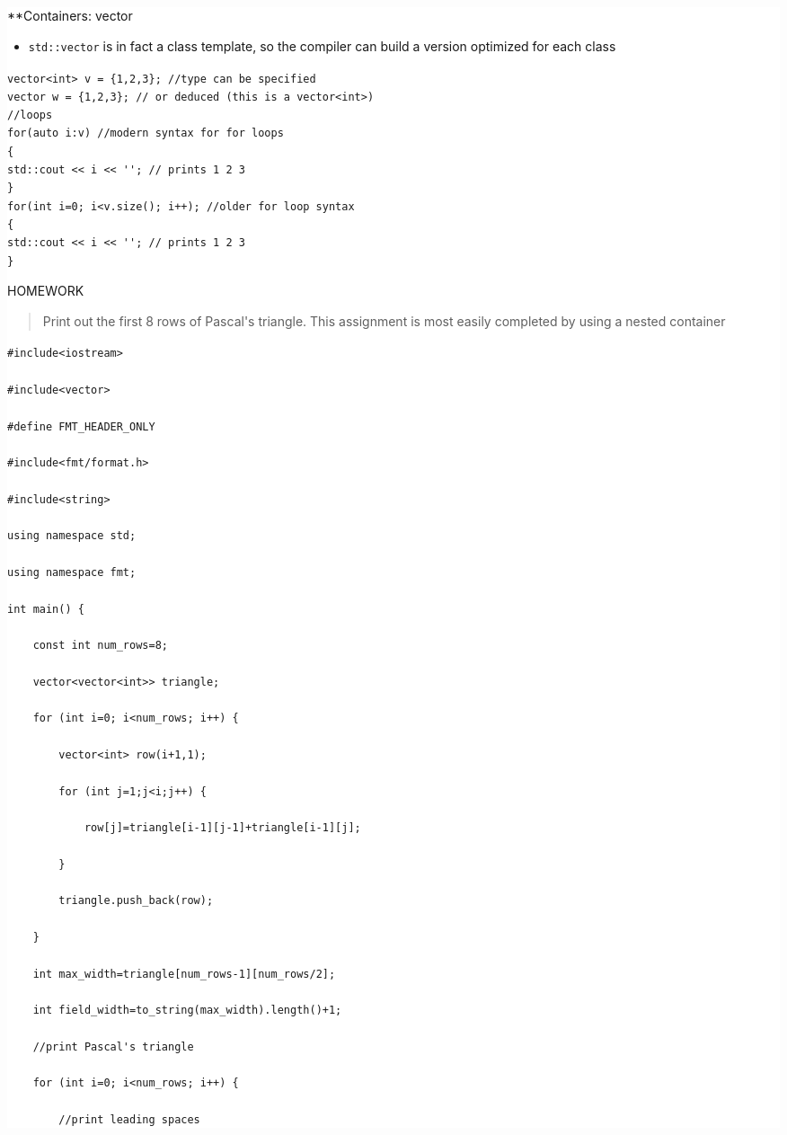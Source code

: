 **Containers: vector
- `std::vector` is in fact a class template, so the compiler can build a version optimized for each class
```
vector<int> v = {1,2,3}; //type can be specified
vector w = {1,2,3}; // or deduced (this is a vector<int>)
//loops
for(auto i:v) //modern syntax for for loops
{
std::cout << i << ''; // prints 1 2 3
}
for(int i=0; i<v.size(); i++); //older for loop syntax
{
std::cout << i << ''; // prints 1 2 3
}
```

HOMEWORK
>Print out the first 8 rows of Pascal's triangle.  This assignment is most easily completed by using a nested container

```
#include<iostream>

#include<vector>

#define FMT_HEADER_ONLY

#include<fmt/format.h>

#include<string>

using namespace std;

using namespace fmt;

int main() {

    const int num_rows=8;

    vector<vector<int>> triangle;

    for (int i=0; i<num_rows; i++) {

        vector<int> row(i+1,1);

        for (int j=1;j<i;j++) {

            row[j]=triangle[i-1][j-1]+triangle[i-1][j];

        }

        triangle.push_back(row);

    }

    int max_width=triangle[num_rows-1][num_rows/2];

    int field_width=to_string(max_width).length()+1;

    //print Pascal's triangle

    for (int i=0; i<num_rows; i++) {

        //print leading spaces
```